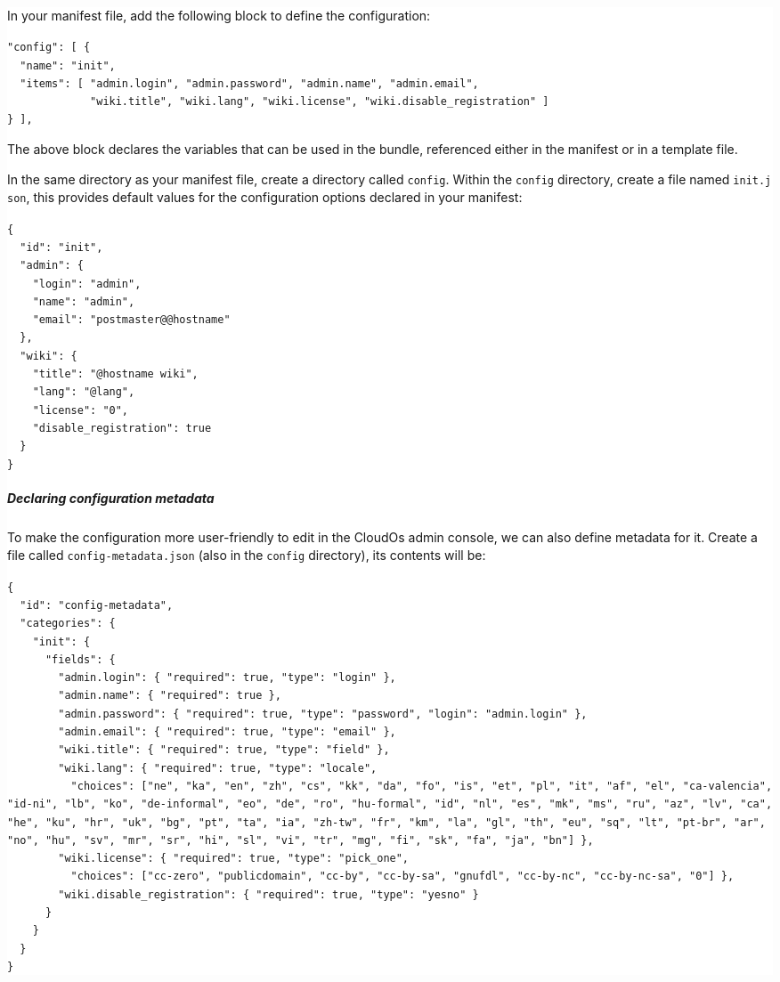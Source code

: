 In your manifest file, add the following block to define the configuration:

    "config": [ {
      "name": "init",
      "items": [ "admin.login", "admin.password", "admin.name", "admin.email",
                 "wiki.title", "wiki.lang", "wiki.license", "wiki.disable_registration" ]
    } ],

The above block declares the variables that can be used in the bundle, referenced either in the manifest or in a template file. 

In the same directory as your manifest file, create a directory called `config`. 
Within the `config` directory, create a file named `init.json`, this provides default values for the configuration options declared in your manifest:

    {
      "id": "init",
      "admin": {
        "login": "admin",
        "name": "admin",
        "email": "postmaster@@hostname"
      },
      "wiki": {
        "title": "@hostname wiki",
        "lang": "@lang",
        "license": "0",
        "disable_registration": true
      }
    }

##### Declaring configuration metadata

To make the configuration more user-friendly to edit in the CloudOs admin console, we can also define metadata for it. 
Create a file called `config-metadata.json` (also in the `config` directory), its contents will be:

    {
      "id": "config-metadata",
      "categories": {
        "init": {
          "fields": {
            "admin.login": { "required": true, "type": "login" },
            "admin.name": { "required": true },
            "admin.password": { "required": true, "type": "password", "login": "admin.login" },
            "admin.email": { "required": true, "type": "email" },
            "wiki.title": { "required": true, "type": "field" },
            "wiki.lang": { "required": true, "type": "locale",
              "choices": ["ne", "ka", "en", "zh", "cs", "kk", "da", "fo", "is", "et", "pl", "it", "af", "el", "ca-valencia", "id-ni", "lb", "ko", "de-informal", "eo", "de", "ro", "hu-formal", "id", "nl", "es", "mk", "ms", "ru", "az", "lv", "ca", "he", "ku", "hr", "uk", "bg", "pt", "ta", "ia", "zh-tw", "fr", "km", "la", "gl", "th", "eu", "sq", "lt", "pt-br", "ar", "no", "hu", "sv", "mr", "sr", "hi", "sl", "vi", "tr", "mg", "fi", "sk", "fa", "ja", "bn"] },
            "wiki.license": { "required": true, "type": "pick_one",
              "choices": ["cc-zero", "publicdomain", "cc-by", "cc-by-sa", "gnufdl", "cc-by-nc", "cc-by-nc-sa", "0"] },
            "wiki.disable_registration": { "required": true, "type": "yesno" }
          }
        }
      }
    }
